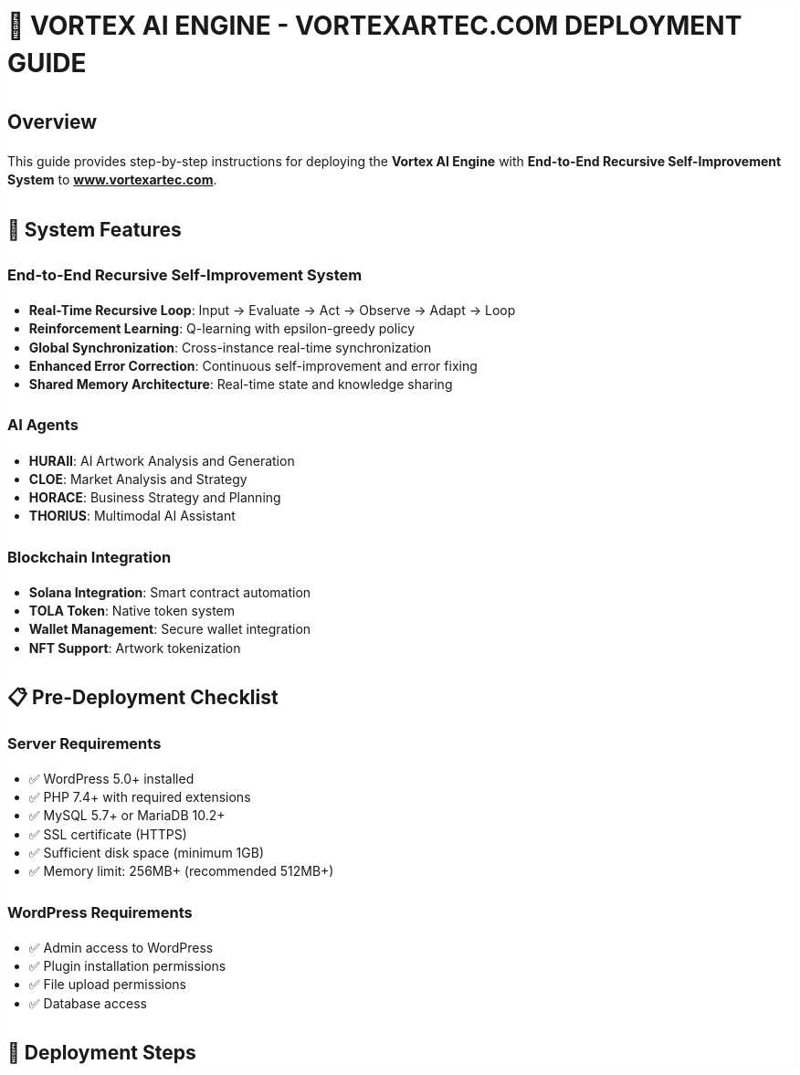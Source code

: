 # 🚀 VORTEX AI ENGINE - VORTEXARTEC.COM DEPLOYMENT GUIDE

## Overview

This guide provides step-by-step instructions for deploying the **Vortex AI Engine** with **End-to-End Recursive Self-Improvement System** to **www.vortexartec.com**.

## 🎯 System Features

### **End-to-End Recursive Self-Improvement System**
- **Real-Time Recursive Loop**: Input → Evaluate → Act → Observe → Adapt → Loop
- **Reinforcement Learning**: Q-learning with epsilon-greedy policy
- **Global Synchronization**: Cross-instance real-time synchronization
- **Enhanced Error Correction**: Continuous self-improvement and error fixing
- **Shared Memory Architecture**: Real-time state and knowledge sharing

### **AI Agents**
- **HURAII**: AI Artwork Analysis and Generation
- **CLOE**: Market Analysis and Strategy
- **HORACE**: Business Strategy and Planning
- **THORIUS**: Multimodal AI Assistant

### **Blockchain Integration**
- **Solana Integration**: Smart contract automation
- **TOLA Token**: Native token system
- **Wallet Management**: Secure wallet integration
- **NFT Support**: Artwork tokenization

## 📋 Pre-Deployment Checklist

### **Server Requirements**
- ✅ WordPress 5.0+ installed
- ✅ PHP 7.4+ with required extensions
- ✅ MySQL 5.7+ or MariaDB 10.2+
- ✅ SSL certificate (HTTPS)
- ✅ Sufficient disk space (minimum 1GB)
- ✅ Memory limit: 256MB+ (recommended 512MB+)

### **WordPress Requirements**
- ✅ Admin access to WordPress
- ✅ Plugin installation permissions
- ✅ File upload permissions
- ✅ Database access

## 🚀 Deployment Steps

